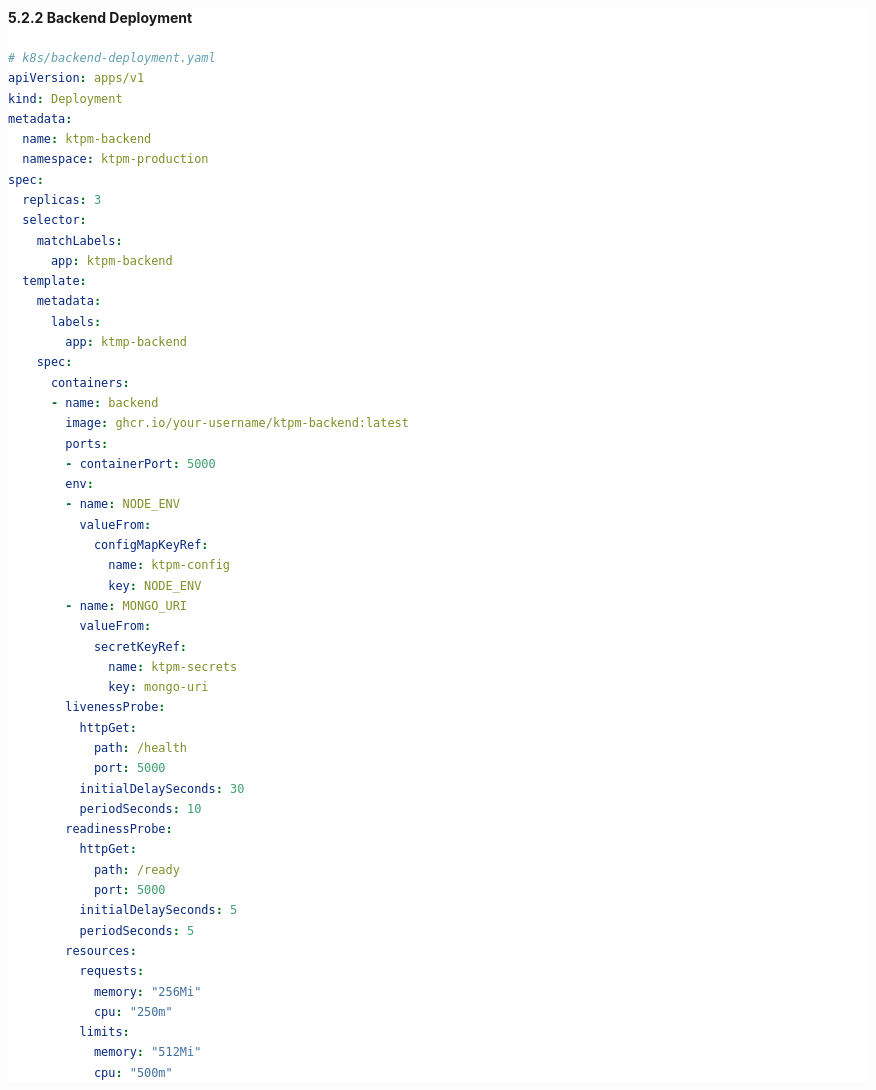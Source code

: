 
#### 5.2.2 Backend Deployment
```yaml
# k8s/backend-deployment.yaml
apiVersion: apps/v1
kind: Deployment
metadata:
  name: ktpm-backend
  namespace: ktpm-production
spec:
  replicas: 3
  selector:
    matchLabels:
      app: ktpm-backend
  template:
    metadata:
      labels:
        app: ktmp-backend
    spec:
      containers:
      - name: backend
        image: ghcr.io/your-username/ktpm-backend:latest
        ports:
        - containerPort: 5000
        env:
        - name: NODE_ENV
          valueFrom:
            configMapKeyRef:
              name: ktpm-config
              key: NODE_ENV
        - name: MONGO_URI
          valueFrom:
            secretKeyRef:
              name: ktpm-secrets
              key: mongo-uri
        livenessProbe:
          httpGet:
            path: /health
            port: 5000
          initialDelaySeconds: 30
          periodSeconds: 10
        readinessProbe:
          httpGet:
            path: /ready
            port: 5000
          initialDelaySeconds: 5
          periodSeconds: 5
        resources:
          requests:
            memory: "256Mi"
            cpu: "250m"
          limits:
            memory: "512Mi"
            cpu: "500m"
```
